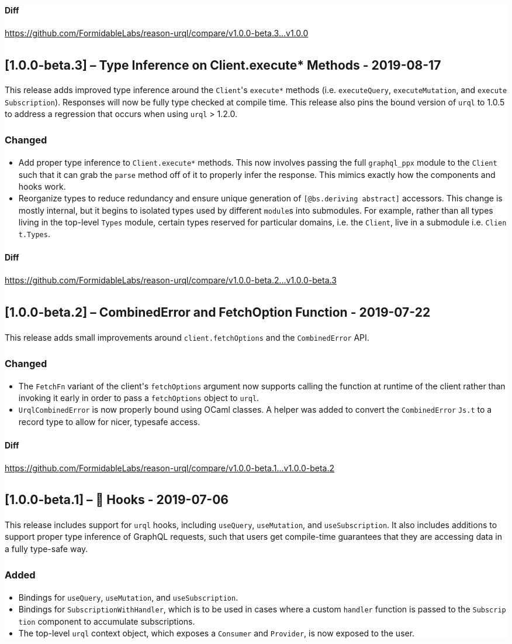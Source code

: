 #### Diff

https://github.com/FormidableLabs/reason-urql/compare/v1.0.0-beta.3...v1.0.0

## [1.0.0-beta.3] – Type Inference on Client.execute\* Methods - 2019-08-17

This release adds improved type inference around the `Client`'s `execute*` methods (i.e. `executeQuery`, `executeMutation`, and `executeSubscription`). Responses will now be fully type checked at compile time. This release also pins the bound version of `urql` to 1.0.5 to address a regression that occurs when using `urql` > 1.2.0.

### Changed

- Add proper type inference to `Client.execute*` methods. This now involves passing the full `graphql_ppx` module to the `Client` such that it can grab the `parse` method off of it to properly infer the response. This mimics exactly how the components and hooks work.
- Reorganize types to reduce redundancy and ensure unique generation of `[@bs.deriving abstract]` accessors. This change is mostly internal, but it begins to isolated types used by different `module`s into submodules. For example, rather than all types living in the top-level `Types` module, certain types reserved for particular domains, i.e. the `Client`, live in a submodule i.e. `Client.Types`.

#### Diff

https://github.com/FormidableLabs/reason-urql/compare/v1.0.0-beta.2...v1.0.0-beta.3

## [1.0.0-beta.2] – CombinedError and FetchOption Function - 2019-07-22

This release adds small improvements around `client.fetchOptions` and the `CombinedError` API.

### Changed

- The `FetchFn` variant of the client's `fetchOptions` argument now supports calling the function at runtime of the client rather than invoking it early in order to pass a `fetchOptions` object to `urql`.
- `UrqlCombinedError` is now properly bound using OCaml classes. A helper was added to convert the `CombinedError` `Js.t` to a record type to allow for nicer, typesafe access.

#### Diff

https://github.com/FormidableLabs/reason-urql/compare/v1.0.0-beta.1...v1.0.0-beta.2

## [1.0.0-beta.1] – 🎣 Hooks - 2019-07-06

This release includes support for `urql` hooks, including `useQuery`, `useMutation`, and `useSubscription`. It also includes additions to support proper type inference of GraphQL requests, such that users get compile-time guarantees that they are accessing data in a fully type-safe way.

### Added

- Bindings for `useQuery`, `useMutation`, and `useSubscription`.
- Bindings for `SubscriptionWithHandler`, which is to be used in cases where a custom `handler` function is passed to the `Subscription` component to accumulate subscriptions.
- The top-level `urql` context object, which exposes a `Consumer` and `Provider`, is now exposed to the user.

